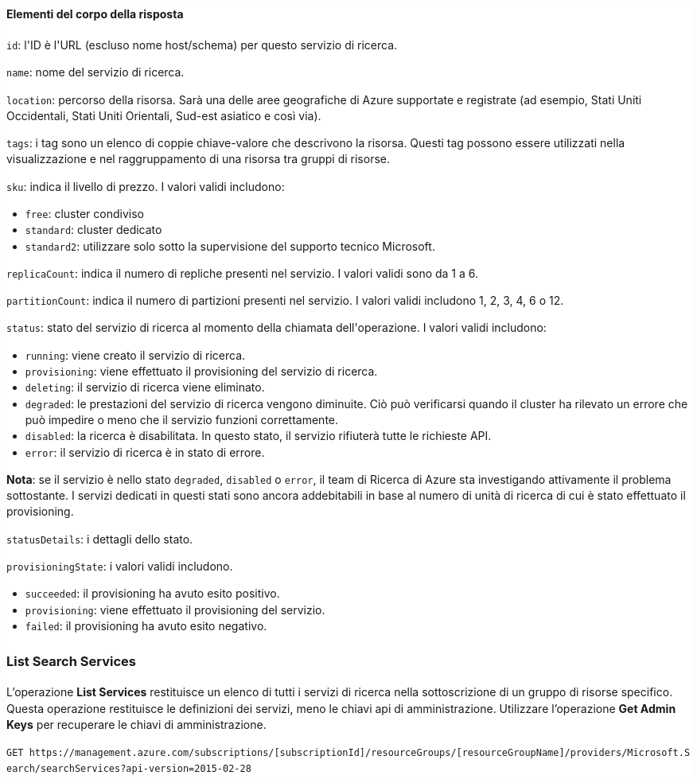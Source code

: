 #### Elementi del corpo della risposta

`id`: l'ID è l'URL (escluso nome host/schema) per questo servizio di ricerca.

`name`: nome del servizio di ricerca.

`location`: percorso della risorsa. Sarà una delle aree geografiche di Azure supportate e registrate (ad esempio, Stati Uniti Occidentali, Stati Uniti Orientali, Sud-est asiatico e così via).

`tags`: i tag sono un elenco di coppie chiave-valore che descrivono la risorsa. Questi tag possono essere utilizzati nella visualizzazione e nel raggruppamento di una risorsa tra gruppi di risorse.

`sku`: indica il livello di prezzo. I valori validi includono:

- `free`: cluster condiviso
- `standard`: cluster dedicato
- `standard2`: utilizzare solo sotto la supervisione del supporto tecnico Microsoft.

`replicaCount`: indica il numero di repliche presenti nel servizio. I valori validi sono da 1 a 6.

`partitionCount`: indica il numero di partizioni presenti nel servizio. I valori validi includono 1, 2, 3, 4, 6 o 12.

`status`: stato del servizio di ricerca al momento della chiamata dell'operazione. I valori validi includono:

- `running`: viene creato il servizio di ricerca.
- `provisioning`: viene effettuato il provisioning del servizio di ricerca.
- `deleting`: il servizio di ricerca viene eliminato.
- `degraded`: le prestazioni del servizio di ricerca vengono diminuite. Ciò può verificarsi quando il cluster ha rilevato un errore che può impedire o meno che il servizio funzioni correttamente.
- `disabled`: la ricerca è disabilitata. In questo stato, il servizio rifiuterà tutte le richieste API.
- `error`: il servizio di ricerca è in stato di errore. 
 
**Nota**: se il servizio è nello stato `degraded`, `disabled` o `error`, il team di Ricerca di Azure sta investigando attivamente il problema sottostante. I servizi dedicati in questi stati sono ancora addebitabili in base al numero di unità di ricerca di cui è stato effettuato il provisioning.
 
`statusDetails`: i dettagli dello stato.

`provisioningState`: i valori validi includono.

- `succeeded`: il provisioning ha avuto esito positivo.
- `provisioning`: viene effettuato il provisioning del servizio.
- `failed`: il provisioning ha avuto esito negativo.


<a name="ListService"></a>
### List Search Services

L’operazione **List Services** restituisce un elenco di tutti i servizi di ricerca nella sottoscrizione di un gruppo di risorse specifico. Questa operazione restituisce le definizioni dei servizi, meno le chiavi api di amministrazione. Utilizzare l’operazione **Get Admin Keys** per recuperare le chiavi di amministrazione.

    GET https://management.azure.com/subscriptions/[subscriptionId]/resourceGroups/[resourceGroupName]/providers/Microsoft.Search/searchServices?api-version=2015-02-28
    